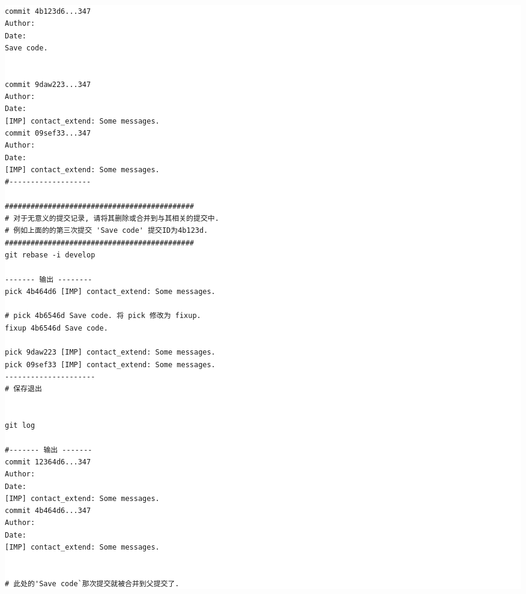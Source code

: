     
    commit 4b123d6...347 
    Author:
    Date:
    Save code.

    
    commit 9daw223...347 
    Author:
    Date:
    [IMP] contact_extend: Some messages.
    commit 09sef33...347 
    Author:
    Date:
    [IMP] contact_extend: Some messages.
    #-------------------
    
    ############################################
    # 对于无意义的提交记录, 请将其删除或合并到与其相关的提交中.
    # 例如上面的的第三次提交 'Save code' 提交ID为4b123d.
    ############################################
    git rebase -i develop
    
    ------- 输出 --------
    pick 4b464d6 [IMP] contact_extend: Some messages.
    
    # pick 4b6546d Save code. 将 pick 修改为 fixup.
    fixup 4b6546d Save code.
    
    pick 9daw223 [IMP] contact_extend: Some messages.
    pick 09sef33 [IMP] contact_extend: Some messages.
    ---------------------
    # 保存退出
    
    
    git log
    
    #------- 输出 -------
    commit 12364d6...347 
    Author:
    Date:
    [IMP] contact_extend: Some messages.
    commit 4b464d6...347 
    Author:
    Date:
    [IMP] contact_extend: Some messages.
    
    
    # 此处的'Save code`那次提交就被合并到父提交了.
    